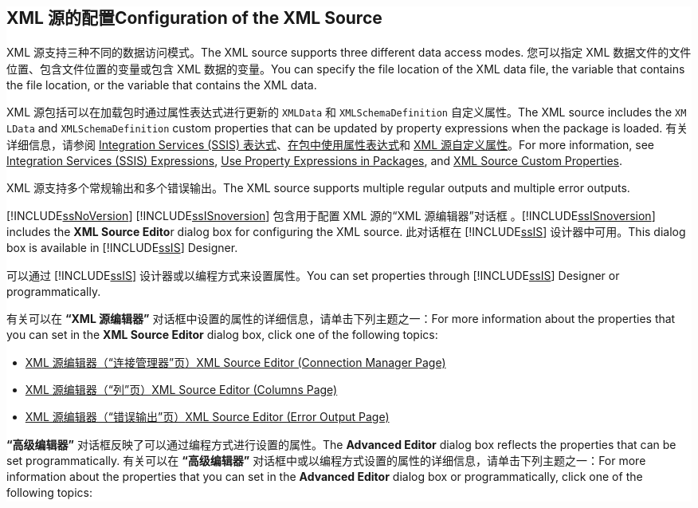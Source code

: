 ## <a name="configuration-of-the-xml-source"></a><span data-ttu-id="bd97e-146">XML 源的配置</span><span class="sxs-lookup"><span data-stu-id="bd97e-146">Configuration of the XML Source</span></span>  
 <span data-ttu-id="bd97e-147">XML 源支持三种不同的数据访问模式。</span><span class="sxs-lookup"><span data-stu-id="bd97e-147">The XML source supports three different data access modes.</span></span> <span data-ttu-id="bd97e-148">您可以指定 XML 数据文件的文件位置、包含文件位置的变量或包含 XML 数据的变量。</span><span class="sxs-lookup"><span data-stu-id="bd97e-148">You can specify the file location of the XML data file, the variable that contains the file location, or the variable that contains the XML data.</span></span>  
  
 <span data-ttu-id="bd97e-149">XML 源包括可以在加载包时通过属性表达式进行更新的 `XMLData` 和 `XMLSchemaDefinition` 自定义属性。</span><span class="sxs-lookup"><span data-stu-id="bd97e-149">The XML source includes the `XMLData` and `XMLSchemaDefinition` custom properties that can be updated by property expressions when the package is loaded.</span></span> <span data-ttu-id="bd97e-150">有关详细信息，请参阅 [Integration Services (SSIS) 表达式](../expressions/integration-services-ssis-expressions.md)、[在包中使用属性表达式](../expressions/use-property-expressions-in-packages.md)和 [XML 源自定义属性](xml-source-custom-properties.md)。</span><span class="sxs-lookup"><span data-stu-id="bd97e-150">For more information, see [Integration Services &#40;SSIS&#41; Expressions](../expressions/integration-services-ssis-expressions.md), [Use Property Expressions in Packages](../expressions/use-property-expressions-in-packages.md), and [XML Source Custom Properties](xml-source-custom-properties.md).</span></span>  
  
 <span data-ttu-id="bd97e-151">XML 源支持多个常规输出和多个错误输出。</span><span class="sxs-lookup"><span data-stu-id="bd97e-151">The XML source supports multiple regular outputs and multiple error outputs.</span></span>  
  
 [!INCLUDE[ssNoVersion](../../includes/ssnoversion-md.md)] <span data-ttu-id="bd97e-152">[!INCLUDE[ssISnoversion](../../includes/ssisnoversion-md.md)] 包含用于配置 XML 源的“XML 源编辑器”对话框  。</span><span class="sxs-lookup"><span data-stu-id="bd97e-152">[!INCLUDE[ssISnoversion](../../includes/ssisnoversion-md.md)] includes the **XML Source Edito**r dialog box for configuring the XML source.</span></span> <span data-ttu-id="bd97e-153">此对话框在 [!INCLUDE[ssIS](../../includes/ssis-md.md)] 设计器中可用。</span><span class="sxs-lookup"><span data-stu-id="bd97e-153">This dialog box is available in [!INCLUDE[ssIS](../../includes/ssis-md.md)] Designer.</span></span>  
  
 <span data-ttu-id="bd97e-154">可以通过 [!INCLUDE[ssIS](../../includes/ssis-md.md)] 设计器或以编程方式来设置属性。</span><span class="sxs-lookup"><span data-stu-id="bd97e-154">You can set properties through [!INCLUDE[ssIS](../../includes/ssis-md.md)] Designer or programmatically.</span></span>  
  
 <span data-ttu-id="bd97e-155">有关可以在 **“XML 源编辑器”** 对话框中设置的属性的详细信息，请单击下列主题之一：</span><span class="sxs-lookup"><span data-stu-id="bd97e-155">For more information about the properties that you can set in the **XML Source Editor** dialog box, click one of the following topics:</span></span>  
  
-   [<span data-ttu-id="bd97e-156">XML 源编辑器（“连接管理器”页）</span><span class="sxs-lookup"><span data-stu-id="bd97e-156">XML Source Editor &#40;Connection Manager Page&#41;</span></span>](../xml-source-editor-connection-manager-page.md)  
  
-   [<span data-ttu-id="bd97e-157">XML 源编辑器（“列”页）</span><span class="sxs-lookup"><span data-stu-id="bd97e-157">XML Source Editor &#40;Columns Page&#41;</span></span>](../xml-source-editor-columns-page.md)  
  
-   [<span data-ttu-id="bd97e-158">XML 源编辑器（“错误输出”页）</span><span class="sxs-lookup"><span data-stu-id="bd97e-158">XML Source Editor &#40;Error Output Page&#41;</span></span>](../xml-source-editor-error-output-page.md)  
  
 <span data-ttu-id="bd97e-159">**“高级编辑器”** 对话框反映了可以通过编程方式进行设置的属性。</span><span class="sxs-lookup"><span data-stu-id="bd97e-159">The **Advanced Editor** dialog box reflects the properties that can be set programmatically.</span></span> <span data-ttu-id="bd97e-160">有关可以在 **“高级编辑器”** 对话框中或以编程方式设置的属性的详细信息，请单击下列主题之一：</span><span class="sxs-lookup"><span data-stu-id="bd97e-160">For more information about the properties that you can set in the **Advanced Editor** dialog box or programmatically, click one of the following topics:</span></span>  
  